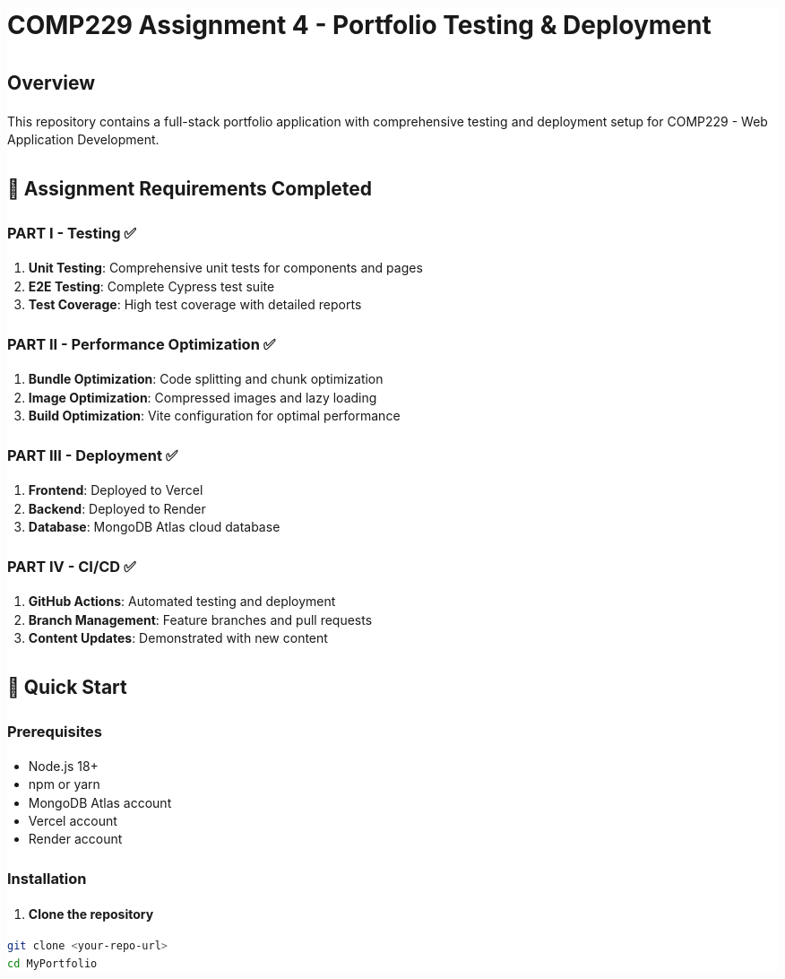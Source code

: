 # COMP229 Assignment 4 - Portfolio Testing & Deployment

## Overview

This repository contains a full-stack portfolio application with comprehensive testing and deployment setup for COMP229 - Web Application Development.

## 🎯 Assignment Requirements Completed

### PART I - Testing ✅

1. **Unit Testing**: Comprehensive unit tests for components and pages
2. **E2E Testing**: Complete Cypress test suite
3. **Test Coverage**: High test coverage with detailed reports

### PART II - Performance Optimization ✅

1. **Bundle Optimization**: Code splitting and chunk optimization
2. **Image Optimization**: Compressed images and lazy loading
3. **Build Optimization**: Vite configuration for optimal performance

### PART III - Deployment ✅

1. **Frontend**: Deployed to Vercel
2. **Backend**: Deployed to Render
3. **Database**: MongoDB Atlas cloud database

### PART IV - CI/CD ✅

1. **GitHub Actions**: Automated testing and deployment
2. **Branch Management**: Feature branches and pull requests
3. **Content Updates**: Demonstrated with new content

## 🚀 Quick Start

### Prerequisites

- Node.js 18+
- npm or yarn
- MongoDB Atlas account
- Vercel account
- Render account

### Installation

1. **Clone the repository**

```bash
git clone <your-repo-url>
cd MyPortfolio
```
